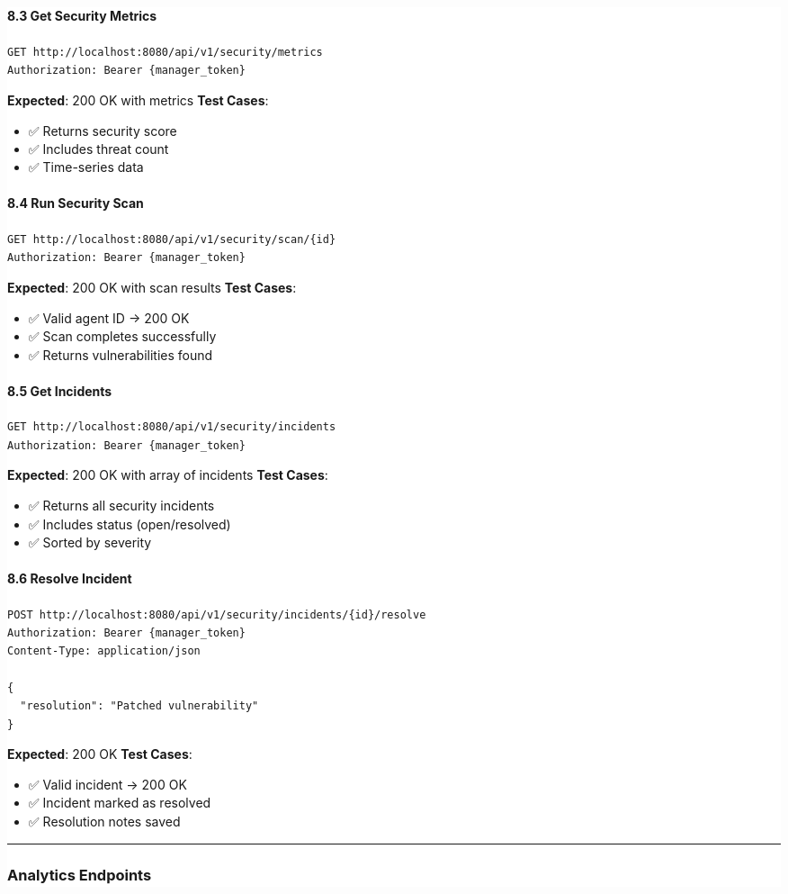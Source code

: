 #### 8.3 Get Security Metrics
```http
GET http://localhost:8080/api/v1/security/metrics
Authorization: Bearer {manager_token}
```
**Expected**: 200 OK with metrics
**Test Cases**:
- ✅ Returns security score
- ✅ Includes threat count
- ✅ Time-series data

#### 8.4 Run Security Scan
```http
GET http://localhost:8080/api/v1/security/scan/{id}
Authorization: Bearer {manager_token}
```
**Expected**: 200 OK with scan results
**Test Cases**:
- ✅ Valid agent ID → 200 OK
- ✅ Scan completes successfully
- ✅ Returns vulnerabilities found

#### 8.5 Get Incidents
```http
GET http://localhost:8080/api/v1/security/incidents
Authorization: Bearer {manager_token}
```
**Expected**: 200 OK with array of incidents
**Test Cases**:
- ✅ Returns all security incidents
- ✅ Includes status (open/resolved)
- ✅ Sorted by severity

#### 8.6 Resolve Incident
```http
POST http://localhost:8080/api/v1/security/incidents/{id}/resolve
Authorization: Bearer {manager_token}
Content-Type: application/json

{
  "resolution": "Patched vulnerability"
}
```
**Expected**: 200 OK
**Test Cases**:
- ✅ Valid incident → 200 OK
- ✅ Incident marked as resolved
- ✅ Resolution notes saved

---

### Analytics Endpoints
